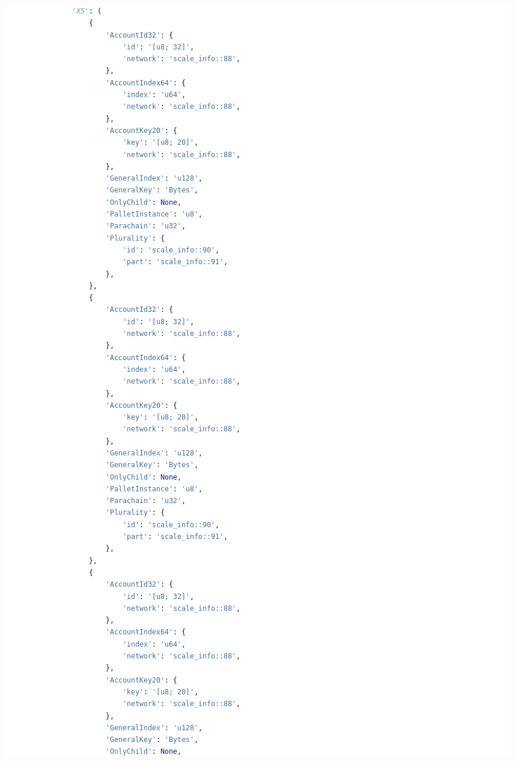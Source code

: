 ```python
                'X5': (
                    {
                        'AccountId32': {
                            'id': '[u8; 32]',
                            'network': 'scale_info::88',
                        },
                        'AccountIndex64': {
                            'index': 'u64',
                            'network': 'scale_info::88',
                        },
                        'AccountKey20': {
                            'key': '[u8; 20]',
                            'network': 'scale_info::88',
                        },
                        'GeneralIndex': 'u128',
                        'GeneralKey': 'Bytes',
                        'OnlyChild': None,
                        'PalletInstance': 'u8',
                        'Parachain': 'u32',
                        'Plurality': {
                            'id': 'scale_info::90',
                            'part': 'scale_info::91',
                        },
                    },
                    {
                        'AccountId32': {
                            'id': '[u8; 32]',
                            'network': 'scale_info::88',
                        },
                        'AccountIndex64': {
                            'index': 'u64',
                            'network': 'scale_info::88',
                        },
                        'AccountKey20': {
                            'key': '[u8; 20]',
                            'network': 'scale_info::88',
                        },
                        'GeneralIndex': 'u128',
                        'GeneralKey': 'Bytes',
                        'OnlyChild': None,
                        'PalletInstance': 'u8',
                        'Parachain': 'u32',
                        'Plurality': {
                            'id': 'scale_info::90',
                            'part': 'scale_info::91',
                        },
                    },
                    {
                        'AccountId32': {
                            'id': '[u8; 32]',
                            'network': 'scale_info::88',
                        },
                        'AccountIndex64': {
                            'index': 'u64',
                            'network': 'scale_info::88',
                        },
                        'AccountKey20': {
                            'key': '[u8; 20]',
                            'network': 'scale_info::88',
                        },
                        'GeneralIndex': 'u128',
                        'GeneralKey': 'Bytes',
                        'OnlyChild': None,
```
